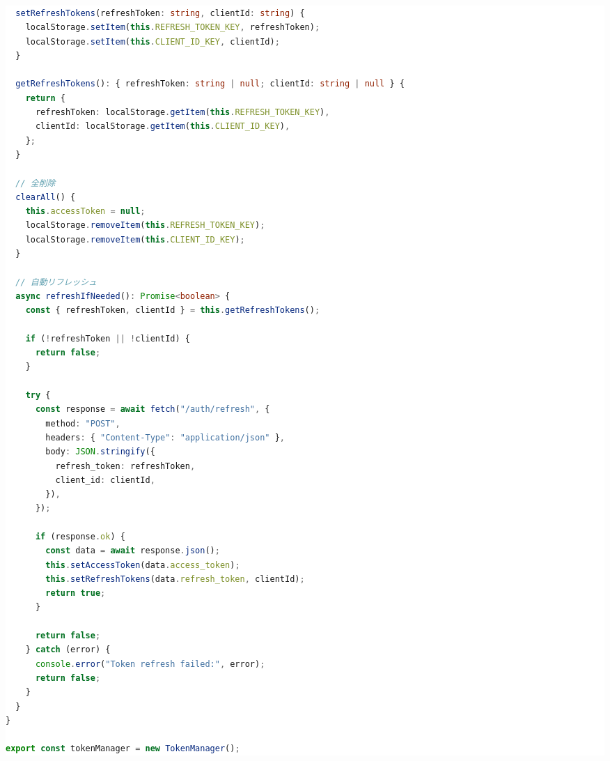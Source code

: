 ```typescript
  setRefreshTokens(refreshToken: string, clientId: string) {
    localStorage.setItem(this.REFRESH_TOKEN_KEY, refreshToken);
    localStorage.setItem(this.CLIENT_ID_KEY, clientId);
  }

  getRefreshTokens(): { refreshToken: string | null; clientId: string | null } {
    return {
      refreshToken: localStorage.getItem(this.REFRESH_TOKEN_KEY),
      clientId: localStorage.getItem(this.CLIENT_ID_KEY),
    };
  }

  // 全削除
  clearAll() {
    this.accessToken = null;
    localStorage.removeItem(this.REFRESH_TOKEN_KEY);
    localStorage.removeItem(this.CLIENT_ID_KEY);
  }

  // 自動リフレッシュ
  async refreshIfNeeded(): Promise<boolean> {
    const { refreshToken, clientId } = this.getRefreshTokens();

    if (!refreshToken || !clientId) {
      return false;
    }

    try {
      const response = await fetch("/auth/refresh", {
        method: "POST",
        headers: { "Content-Type": "application/json" },
        body: JSON.stringify({
          refresh_token: refreshToken,
          client_id: clientId,
        }),
      });

      if (response.ok) {
        const data = await response.json();
        this.setAccessToken(data.access_token);
        this.setRefreshTokens(data.refresh_token, clientId);
        return true;
      }

      return false;
    } catch (error) {
      console.error("Token refresh failed:", error);
      return false;
    }
  }
}

export const tokenManager = new TokenManager();
```
